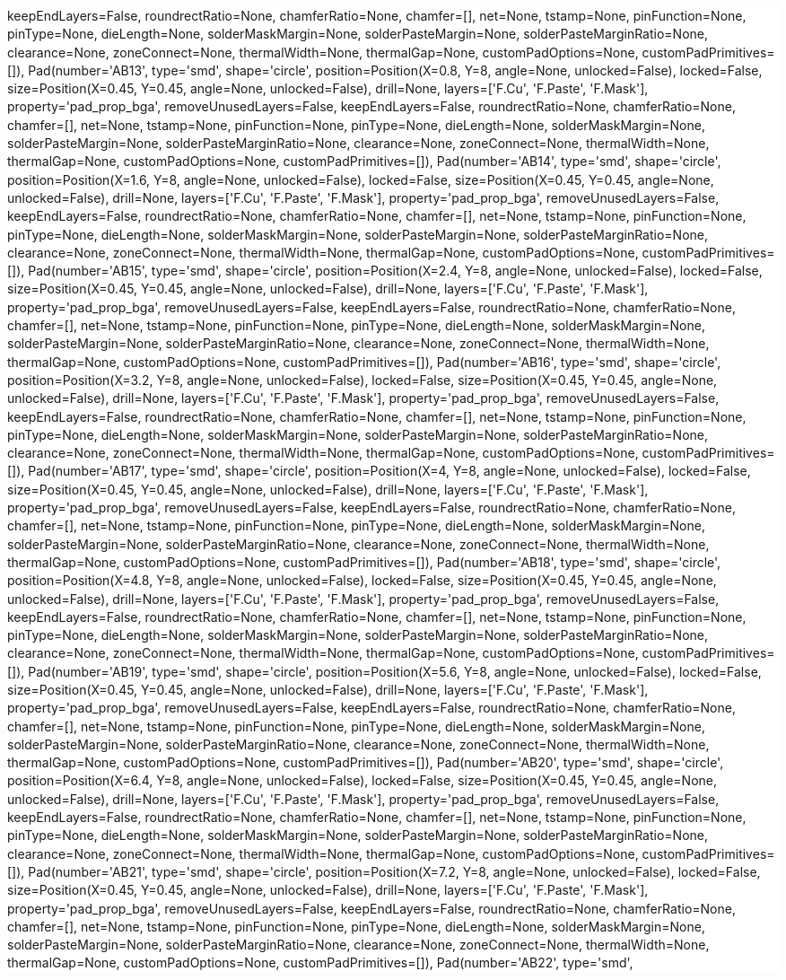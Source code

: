 keepEndLayers=False, roundrectRatio=None, chamferRatio=None, chamfer=[], net=None, tstamp=None, pinFunction=None, pinType=None, dieLength=None, solderMaskMargin=None, solderPasteMargin=None, solderPasteMarginRatio=None, clearance=None, zoneConnect=None, thermalWidth=None, thermalGap=None, customPadOptions=None, customPadPrimitives=[]), Pad(number='AB13', type='smd', shape='circle', position=Position(X=0.8, Y=8, angle=None, unlocked=False), locked=False, size=Position(X=0.45, Y=0.45, angle=None, unlocked=False), drill=None, layers=['F.Cu', 'F.Paste', 'F.Mask'], property='pad_prop_bga', removeUnusedLayers=False, keepEndLayers=False, roundrectRatio=None, chamferRatio=None, chamfer=[], net=None, tstamp=None, pinFunction=None, pinType=None, dieLength=None, solderMaskMargin=None, solderPasteMargin=None, solderPasteMarginRatio=None, clearance=None, zoneConnect=None, thermalWidth=None, thermalGap=None, customPadOptions=None, customPadPrimitives=[]), Pad(number='AB14', type='smd', shape='circle', position=Position(X=1.6, Y=8, angle=None, unlocked=False), locked=False, size=Position(X=0.45, Y=0.45, angle=None, unlocked=False), drill=None, layers=['F.Cu', 'F.Paste', 'F.Mask'], property='pad_prop_bga', removeUnusedLayers=False, keepEndLayers=False, roundrectRatio=None, chamferRatio=None, chamfer=[], net=None, tstamp=None, pinFunction=None, pinType=None, dieLength=None, solderMaskMargin=None, solderPasteMargin=None, solderPasteMarginRatio=None, clearance=None, zoneConnect=None, thermalWidth=None, thermalGap=None, customPadOptions=None, customPadPrimitives=[]), Pad(number='AB15', type='smd', shape='circle', position=Position(X=2.4, Y=8, angle=None, unlocked=False), locked=False, size=Position(X=0.45, Y=0.45, angle=None, unlocked=False), drill=None, layers=['F.Cu', 'F.Paste', 'F.Mask'], property='pad_prop_bga', removeUnusedLayers=False, keepEndLayers=False, roundrectRatio=None, chamferRatio=None, chamfer=[], net=None, tstamp=None, pinFunction=None, pinType=None, dieLength=None, solderMaskMargin=None, solderPasteMargin=None, solderPasteMarginRatio=None, clearance=None, zoneConnect=None, thermalWidth=None, thermalGap=None, customPadOptions=None, customPadPrimitives=[]), Pad(number='AB16', type='smd', shape='circle', position=Position(X=3.2, Y=8, angle=None, unlocked=False), locked=False, size=Position(X=0.45, Y=0.45, angle=None, unlocked=False), drill=None, layers=['F.Cu', 'F.Paste', 'F.Mask'], property='pad_prop_bga', removeUnusedLayers=False, keepEndLayers=False, roundrectRatio=None, chamferRatio=None, chamfer=[], net=None, tstamp=None, pinFunction=None, pinType=None, dieLength=None, solderMaskMargin=None, solderPasteMargin=None, solderPasteMarginRatio=None, clearance=None, zoneConnect=None, thermalWidth=None, thermalGap=None, customPadOptions=None, customPadPrimitives=[]), Pad(number='AB17', type='smd', shape='circle', position=Position(X=4, Y=8, angle=None, unlocked=False), locked=False, size=Position(X=0.45, Y=0.45, angle=None, unlocked=False), drill=None, layers=['F.Cu', 'F.Paste', 'F.Mask'], property='pad_prop_bga', removeUnusedLayers=False, keepEndLayers=False, roundrectRatio=None, chamferRatio=None, chamfer=[], net=None, tstamp=None, pinFunction=None, pinType=None, dieLength=None, solderMaskMargin=None, solderPasteMargin=None, solderPasteMarginRatio=None, clearance=None, zoneConnect=None, thermalWidth=None, thermalGap=None, customPadOptions=None, customPadPrimitives=[]), Pad(number='AB18', type='smd', shape='circle', position=Position(X=4.8, Y=8, angle=None, unlocked=False), locked=False, size=Position(X=0.45, Y=0.45, angle=None, unlocked=False), drill=None, layers=['F.Cu', 'F.Paste', 'F.Mask'], property='pad_prop_bga', removeUnusedLayers=False, keepEndLayers=False, roundrectRatio=None, chamferRatio=None, chamfer=[], net=None, tstamp=None, pinFunction=None, pinType=None, dieLength=None, solderMaskMargin=None, solderPasteMargin=None, solderPasteMarginRatio=None, clearance=None, zoneConnect=None, thermalWidth=None, thermalGap=None, customPadOptions=None, customPadPrimitives=[]), Pad(number='AB19', type='smd', shape='circle', position=Position(X=5.6, Y=8, angle=None, unlocked=False), locked=False, size=Position(X=0.45, Y=0.45, angle=None, unlocked=False), drill=None, layers=['F.Cu', 'F.Paste', 'F.Mask'], property='pad_prop_bga', removeUnusedLayers=False, keepEndLayers=False, roundrectRatio=None, chamferRatio=None, chamfer=[], net=None, tstamp=None, pinFunction=None, pinType=None, dieLength=None, solderMaskMargin=None, solderPasteMargin=None, solderPasteMarginRatio=None, clearance=None, zoneConnect=None, thermalWidth=None, thermalGap=None, customPadOptions=None, customPadPrimitives=[]), Pad(number='AB20', type='smd', shape='circle', position=Position(X=6.4, Y=8, angle=None, unlocked=False), locked=False, size=Position(X=0.45, Y=0.45, angle=None, unlocked=False), drill=None, layers=['F.Cu', 'F.Paste', 'F.Mask'], property='pad_prop_bga', removeUnusedLayers=False, keepEndLayers=False, roundrectRatio=None, chamferRatio=None, chamfer=[], net=None, tstamp=None, pinFunction=None, pinType=None, dieLength=None, solderMaskMargin=None, solderPasteMargin=None, solderPasteMarginRatio=None, clearance=None, zoneConnect=None, thermalWidth=None, thermalGap=None, customPadOptions=None, customPadPrimitives=[]), Pad(number='AB21', type='smd', shape='circle', position=Position(X=7.2, Y=8, angle=None, unlocked=False), locked=False, size=Position(X=0.45, Y=0.45, angle=None, unlocked=False), drill=None, layers=['F.Cu', 'F.Paste', 'F.Mask'], property='pad_prop_bga', removeUnusedLayers=False, keepEndLayers=False, roundrectRatio=None, chamferRatio=None, chamfer=[], net=None, tstamp=None, pinFunction=None, pinType=None, dieLength=None, solderMaskMargin=None, solderPasteMargin=None, solderPasteMarginRatio=None, clearance=None, zoneConnect=None, thermalWidth=None, thermalGap=None, customPadOptions=None, customPadPrimitives=[]), Pad(number='AB22', type='smd',